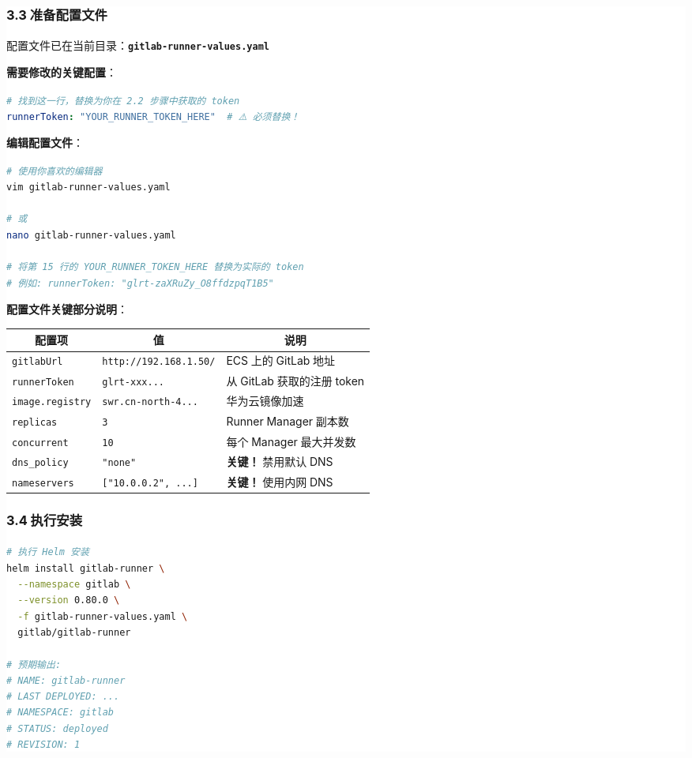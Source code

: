 ### 3.3 准备配置文件

配置文件已在当前目录：**`gitlab-runner-values.yaml`**

**需要修改的关键配置**：

```yaml
# 找到这一行，替换为你在 2.2 步骤中获取的 token
runnerToken: "YOUR_RUNNER_TOKEN_HERE"  # ⚠️ 必须替换！
```

**编辑配置文件**：

```bash
# 使用你喜欢的编辑器
vim gitlab-runner-values.yaml

# 或
nano gitlab-runner-values.yaml

# 将第 15 行的 YOUR_RUNNER_TOKEN_HERE 替换为实际的 token
# 例如: runnerToken: "glrt-zaXRuZy_O8ffdzpqT1B5"
```

**配置文件关键部分说明**：

| 配置项 | 值 | 说明 |
|--------|-----|------|
| `gitlabUrl` | `http://192.168.1.50/` | ECS 上的 GitLab 地址 |
| `runnerToken` | `glrt-xxx...` | 从 GitLab 获取的注册 token |
| `image.registry` | `swr.cn-north-4...` | 华为云镜像加速 |
| `replicas` | `3` | Runner Manager 副本数 |
| `concurrent` | `10` | 每个 Manager 最大并发数 |
| `dns_policy` | `"none"` | **关键！** 禁用默认 DNS |
| `nameservers` | `["10.0.0.2", ...]` | **关键！** 使用内网 DNS |

### 3.4 执行安装

```bash
# 执行 Helm 安装
helm install gitlab-runner \
  --namespace gitlab \
  --version 0.80.0 \
  -f gitlab-runner-values.yaml \
  gitlab/gitlab-runner

# 预期输出:
# NAME: gitlab-runner
# LAST DEPLOYED: ...
# NAMESPACE: gitlab
# STATUS: deployed
# REVISION: 1
```
